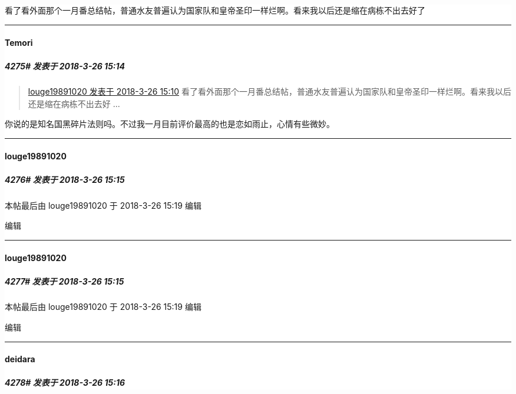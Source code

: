 


看了看外面那个一月番总结帖，普通水友普遍认为国家队和皇帝圣印一样烂啊。看来我以后还是缩在病栋不出去好了







*****

####  Temori  
##### 4275#       发表于 2018-3-26 15:14



<blockquote><a href="httphttps://bbs.saraba1st.com/2b/forum.php?mod=redirect&amp;goto=findpost&amp;pid=38981405&amp;ptid=1590350" target="_blank">louge19891020 发表于 2018-3-26 15:10</a>
看了看外面那个一月番总结帖，普通水友普遍认为国家队和皇帝圣印一样烂啊。看来我以后还是缩在病栋不出去好 ...</blockquote>
你说的是知名国黑碎片法则吗。不过我一月目前评价最高的也是恋如雨止，心情有些微妙。







*****

####  louge19891020  
##### 4276#       发表于 2018-3-26 15:15



 本帖最后由 louge19891020 于 2018-3-26 15:19 编辑 

编辑







*****

####  louge19891020  
##### 4277#       发表于 2018-3-26 15:15



 本帖最后由 louge19891020 于 2018-3-26 15:19 编辑 

编辑







*****

####  deidara  
##### 4278#       发表于 2018-3-26 15:16


